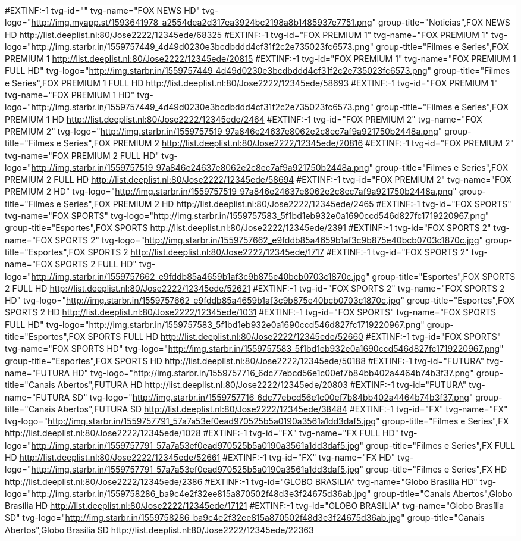 #EXTINF:-1 tvg-id="" tvg-name="FOX NEWS HD" tvg-logo="http://img.myapp.st/1593641978_a2554dea2d317ea3924bc2198a8b1485937e7751.png" group-title="Noticias",FOX NEWS HD
http://list.deeplist.nl:80/Jose2222/12345ede/68325
#EXTINF:-1 tvg-id="FOX PREMIUM 1" tvg-name="FOX PREMIUM 1" tvg-logo="http://img.starbr.in/1559757449_4d49d0230e3bcdbddd4cf31f2c2e735023fc6573.png" group-title="Filmes e Series",FOX PREMIUM 1
http://list.deeplist.nl:80/Jose2222/12345ede/20815
#EXTINF:-1 tvg-id="FOX PREMIUM 1" tvg-name="FOX PREMIUM 1 FULL HD" tvg-logo="http://img.starbr.in/1559757449_4d49d0230e3bcdbddd4cf31f2c2e735023fc6573.png" group-title="Filmes e Series",FOX PREMIUM 1 FULL HD
http://list.deeplist.nl:80/Jose2222/12345ede/58693
#EXTINF:-1 tvg-id="FOX PREMIUM 1" tvg-name="FOX PREMIUM 1 HD" tvg-logo="http://img.starbr.in/1559757449_4d49d0230e3bcdbddd4cf31f2c2e735023fc6573.png" group-title="Filmes e Series",FOX PREMIUM 1 HD
http://list.deeplist.nl:80/Jose2222/12345ede/2464
#EXTINF:-1 tvg-id="FOX PREMIUM 2" tvg-name="FOX PREMIUM 2" tvg-logo="http://img.starbr.in/1559757519_97a846e24637e8062e2c8ec7af9a921750b2448a.png" group-title="Filmes e Series",FOX PREMIUM 2
http://list.deeplist.nl:80/Jose2222/12345ede/20816
#EXTINF:-1 tvg-id="FOX PREMIUM 2" tvg-name="FOX PREMIUM 2 FULL HD" tvg-logo="http://img.starbr.in/1559757519_97a846e24637e8062e2c8ec7af9a921750b2448a.png" group-title="Filmes e Series",FOX PREMIUM 2 FULL HD
http://list.deeplist.nl:80/Jose2222/12345ede/58694
#EXTINF:-1 tvg-id="FOX PREMIUM 2" tvg-name="FOX PREMIUM 2 HD" tvg-logo="http://img.starbr.in/1559757519_97a846e24637e8062e2c8ec7af9a921750b2448a.png" group-title="Filmes e Series",FOX PREMIUM 2 HD
http://list.deeplist.nl:80/Jose2222/12345ede/2465
#EXTINF:-1 tvg-id="FOX SPORTS" tvg-name="FOX SPORTS" tvg-logo="http://img.starbr.in/1559757583_5f1bd1eb932e0a1690ccd546d827fc1719220967.png" group-title="Esportes",FOX SPORTS
http://list.deeplist.nl:80/Jose2222/12345ede/2391
#EXTINF:-1 tvg-id="FOX SPORTS 2" tvg-name="FOX SPORTS 2" tvg-logo="http://img.starbr.in/1559757662_e9fddb85a4659b1af3c9b875e40bcb0703c1870c.jpg" group-title="Esportes",FOX SPORTS 2
http://list.deeplist.nl:80/Jose2222/12345ede/1717
#EXTINF:-1 tvg-id="FOX SPORTS 2" tvg-name="FOX SPORTS 2 FULL HD" tvg-logo="http://img.starbr.in/1559757662_e9fddb85a4659b1af3c9b875e40bcb0703c1870c.jpg" group-title="Esportes",FOX SPORTS 2 FULL HD
http://list.deeplist.nl:80/Jose2222/12345ede/52621
#EXTINF:-1 tvg-id="FOX SPORTS 2" tvg-name="FOX SPORTS 2 HD" tvg-logo="http://img.starbr.in/1559757662_e9fddb85a4659b1af3c9b875e40bcb0703c1870c.jpg" group-title="Esportes",FOX SPORTS 2 HD
http://list.deeplist.nl:80/Jose2222/12345ede/1031
#EXTINF:-1 tvg-id="FOX SPORTS" tvg-name="FOX SPORTS FULL HD" tvg-logo="http://img.starbr.in/1559757583_5f1bd1eb932e0a1690ccd546d827fc1719220967.png" group-title="Esportes",FOX SPORTS FULL HD
http://list.deeplist.nl:80/Jose2222/12345ede/52660
#EXTINF:-1 tvg-id="FOX SPORTS" tvg-name="FOX SPORTS HD" tvg-logo="http://img.starbr.in/1559757583_5f1bd1eb932e0a1690ccd546d827fc1719220967.png" group-title="Esportes",FOX SPORTS HD
http://list.deeplist.nl:80/Jose2222/12345ede/50188
#EXTINF:-1 tvg-id="FUTURA" tvg-name="FUTURA HD" tvg-logo="http://img.starbr.in/1559757716_6dc77ebcd56e1c00ef7b84bb402a4464b74b3f37.png" group-title="Canais Abertos",FUTURA HD
http://list.deeplist.nl:80/Jose2222/12345ede/20803
#EXTINF:-1 tvg-id="FUTURA" tvg-name="FUTURA SD" tvg-logo="http://img.starbr.in/1559757716_6dc77ebcd56e1c00ef7b84bb402a4464b74b3f37.png" group-title="Canais Abertos",FUTURA SD
http://list.deeplist.nl:80/Jose2222/12345ede/38484
#EXTINF:-1 tvg-id="FX" tvg-name="FX" tvg-logo="http://img.starbr.in/1559757791_57a7a53ef0ead970525b5a0190a3561a1dd3daf5.jpg" group-title="Filmes e Series",FX
http://list.deeplist.nl:80/Jose2222/12345ede/1028
#EXTINF:-1 tvg-id="FX" tvg-name="FX FULL HD" tvg-logo="http://img.starbr.in/1559757791_57a7a53ef0ead970525b5a0190a3561a1dd3daf5.jpg" group-title="Filmes e Series",FX FULL HD
http://list.deeplist.nl:80/Jose2222/12345ede/52661
#EXTINF:-1 tvg-id="FX" tvg-name="FX HD" tvg-logo="http://img.starbr.in/1559757791_57a7a53ef0ead970525b5a0190a3561a1dd3daf5.jpg" group-title="Filmes e Series",FX HD
http://list.deeplist.nl:80/Jose2222/12345ede/2386
#EXTINF:-1 tvg-id="GLOBO BRASILIA" tvg-name="Globo Brasília HD" tvg-logo="http://img.starbr.in/1559758286_ba9c4e2f32ee815a870502f48d3e3f24675d36ab.jpg" group-title="Canais Abertos",Globo Brasília HD
http://list.deeplist.nl:80/Jose2222/12345ede/17121
#EXTINF:-1 tvg-id="GLOBO BRASILIA" tvg-name="Globo Brasília SD" tvg-logo="http://img.starbr.in/1559758286_ba9c4e2f32ee815a870502f48d3e3f24675d36ab.jpg" group-title="Canais Abertos",Globo Brasília SD
http://list.deeplist.nl:80/Jose2222/12345ede/22363